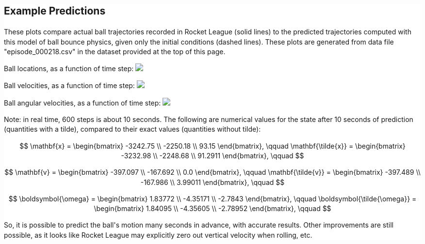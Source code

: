 ## Example Predictions

These plots compare actual ball trajectories recorded in Rocket
League (solid lines) to the predicted trajectories computed with
this model of ball bounce physics, given only the initial conditions
(dashed lines). These plots are generated from data file 
"episode\_000218.csv" in the dataset provided at the top of this page.

Ball locations, as a function of time step:
![](/images/RocketLeague/bounce_positions_218.png)

Ball velocities, as a function of time step:
![](/images/RocketLeague/bounce_velocities_218.png)

Ball angular velocities, as a function of time step:
![](/images/RocketLeague/bounce_angular_velocities_218.png)

Note: in real time, 600 steps is about 10 seconds. The following
are numerical values for the state after 10 seconds of prediction (quantities
with a tilde), compared to their exact values (quantities without tilde):

$$
\mathbf{x} = 
\begin{bmatrix}
-3242.75 \\ -2250.18 \\ 93.15
\end{bmatrix}, \qquad
\mathbf{\tilde{x}} = 
\begin{bmatrix}
-3232.98 \\ -2248.68 \\ 91.2911
\end{bmatrix}, \qquad
$$

$$
\mathbf{v} = 
\begin{bmatrix}
-397.097 \\ -167.692 \\ 0.0
\end{bmatrix}, \qquad
\mathbf{\tilde{v}} = 
\begin{bmatrix}
-397.489 \\ -167.986 \\ 3.99011
\end{bmatrix}, \qquad
$$

$$
\boldsymbol{\omega} = 
\begin{bmatrix}
1.83772 \\ -4.35171 \\ -2.7843
\end{bmatrix}, \qquad
\boldsymbol{\tilde{\omega}} = 
\begin{bmatrix}
1.84095 \\ -4.35605 \\ -2.78952
\end{bmatrix}, \qquad
$$

So, it is possible to predict the ball's motion many seconds in advance, 
with accurate results. Other improvements are still possible, as it
looks like Rocket League may explicitly zero out vertical velocity when 
rolling, etc. 
